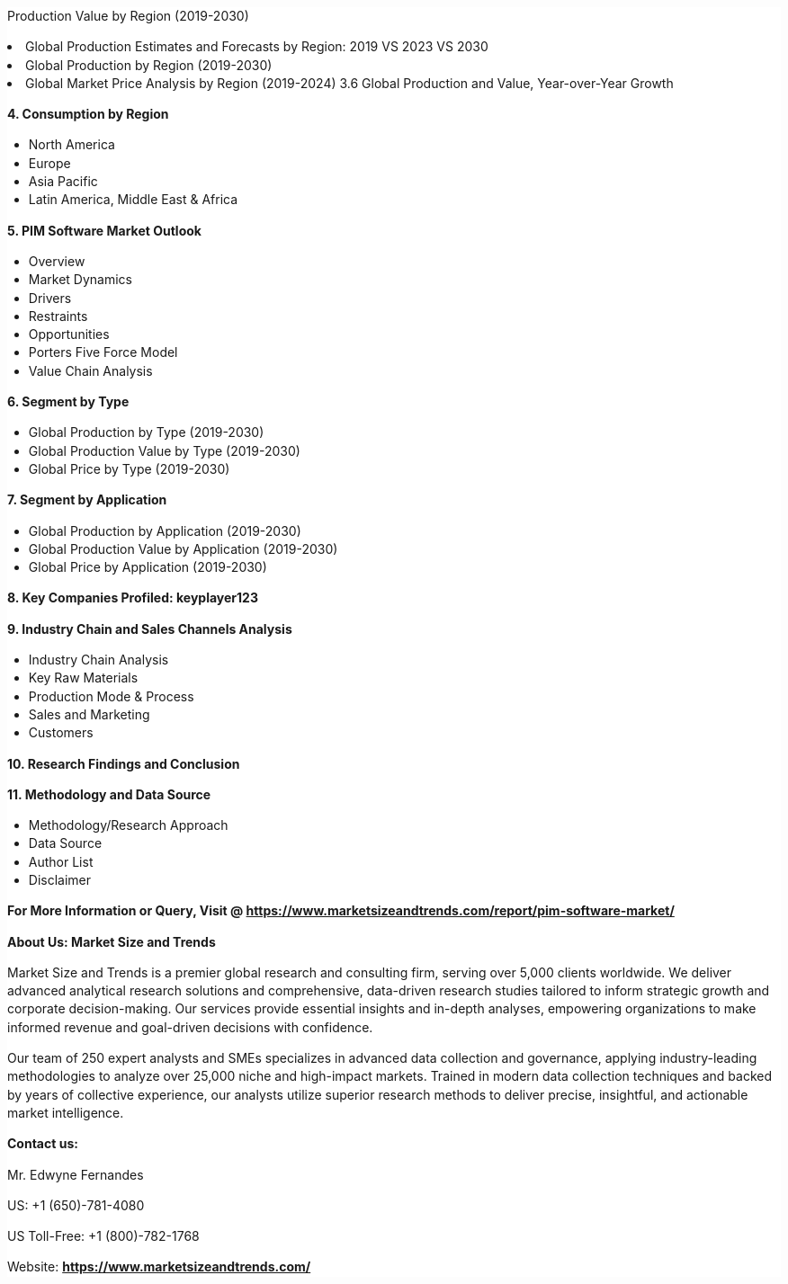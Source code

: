 Production Value by Region (2019-2030)</li><li>Global Production Estimates and Forecasts by Region: 2019 VS 2023 VS 2030</li><li>Global Production by Region (2019-2030)</li><li>Global Market Price Analysis by Region (2019-2024) 3.6 Global Production and Value, Year-over-Year Growth</li></ul><p><strong>4. Consumption by Region</strong></p><ul><li>North America</li><li>Europe</li><li>Asia Pacific</li><li>Latin America, Middle East &amp; Africa</li></ul><p><strong>5. PIM Software Market Outlook</strong></p><ul><li>Overview</li><li>Market Dynamics</li><li>Drivers</li><li>Restraints</li><li>Opportunities</li><li>Porters Five Force Model</li><li>Value Chain Analysis&nbsp;</li></ul><p><strong>6. Segment by Type</strong></p><ul><li>Global Production by Type (2019-2030)</li><li>Global Production Value by Type (2019-2030)</li><li>Global Price by Type (2019-2030)</li></ul><p><strong>7. Segment by Application</strong></p><ul><li>Global Production by Application (2019-2030)</li><li>Global Production Value by Application (2019-2030)</li><li>Global Price by Application (2019-2030)</li></ul><p><strong>8. Key Companies Profiled: keyplayer123</strong></p><p><strong>9. Industry Chain and Sales Channels Analysis</strong></p><ul><li>Industry Chain Analysis</li><li>Key Raw Materials</li><li>Production Mode &amp; Process</li><li>Sales and Marketing</li><li>Customers</li></ul><p><strong>10. Research Findings and Conclusion</strong></p><p><strong>11. Methodology and Data Source</strong></p><ul><li>Methodology/Research Approach</li><li>Data Source</li><li>Author List</li><li>Disclaimer</li></ul></p><p><strong>For More Information or Query, Visit @ <a href="https://www.marketsizeandtrends.com/report/pim-software-market/">https://www.marketsizeandtrends.com/report/pim-software-market/</a></strong></p><p><strong>About Us: Market Size and Trends</strong></p><p>Market Size and Trends is a premier global research and consulting firm, serving over 5,000 clients worldwide. We deliver advanced analytical research solutions and comprehensive, data-driven research studies tailored to inform strategic growth and corporate decision-making. Our services provide essential insights and in-depth analyses, empowering organizations to make informed revenue and goal-driven decisions with confidence.</p><p>Our team of 250 expert analysts and SMEs specializes in advanced data collection and governance, applying industry-leading methodologies to analyze over 25,000 niche and high-impact markets. Trained in modern data collection techniques and backed by years of collective experience, our analysts utilize superior research methods to deliver precise, insightful, and actionable market intelligence.</p><p><strong>Contact us:</strong></p><p>Mr. Edwyne Fernandes</p><p>US: +1 (650)-781-4080</p><p>US Toll-Free: +1 (800)-782-1768</p><p>Website: <strong><a href="https://www.marketsizeandtrends.com/">https://www.marketsizeandtrends.com/</a></strong></p>
